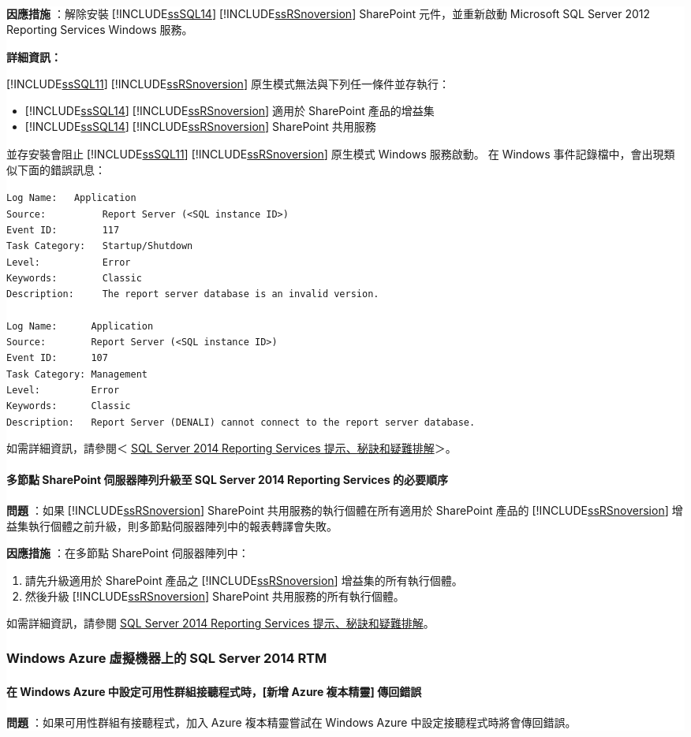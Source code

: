 **因應措施** ：解除安裝 [!INCLUDE[ssSQL14](../includes/sssql14-md.md)] [!INCLUDE[ssRSnoversion](../includes/ssrsnoversion-md.md)] SharePoint 元件，並重新啟動 Microsoft SQL Server 2012 Reporting Services Windows 服務。  
  
**詳細資訊：**  
  
[!INCLUDE[ssSQL11](../includes/sssql11-md.md)] [!INCLUDE[ssRSnoversion](../includes/ssrsnoversion-md.md)] 原生模式無法與下列任一條件並存執行：  
  
-   [!INCLUDE[ssSQL14](../includes/sssql14-md.md)] [!INCLUDE[ssRSnoversion](../includes/ssrsnoversion-md.md)] 適用於 SharePoint 產品的增益集    
-   [!INCLUDE[ssSQL14](../includes/sssql14-md.md)] [!INCLUDE[ssRSnoversion](../includes/ssrsnoversion-md.md)] SharePoint 共用服務  
  
並存安裝會阻止 [!INCLUDE[ssSQL11](../includes/sssql11-md.md)] [!INCLUDE[ssRSnoversion](../includes/ssrsnoversion-md.md)] 原生模式 Windows 服務啟動。 在 Windows 事件記錄檔中，會出現類似下面的錯誤訊息：  
  
```  
Log Name:   Application  
Source:          Report Server (<SQL instance ID>)  
Event ID:        117  
Task Category:   Startup/Shutdown  
Level:           Error  
Keywords:        Classic  
Description:     The report server database is an invalid version.  
  
Log Name:      Application  
Source:        Report Server (<SQL instance ID>)  
Event ID:      107  
Task Category: Management  
Level:         Error  
Keywords:      Classic  
Description:   Report Server (DENALI) cannot connect to the report server database.  
```  
  
如需詳細資訊，請參閱＜ [SQL Server 2014 Reporting Services 提示、秘訣和疑難排解](http://go.microsoft.com/fwlink/?LinkID=391254)＞。  
  
#### <a name="required-upgrade-order-for-multi-node-sharepoint-farm-to-sql-server-2014-reporting-services"></a>多節點 SharePoint 伺服器陣列升級至 SQL Server 2014 Reporting Services 的必要順序  
**問題** ：如果 [!INCLUDE[ssRSnoversion](../includes/ssrsnoversion-md.md)] SharePoint 共用服務的執行個體在所有適用於 SharePoint 產品的 [!INCLUDE[ssRSnoversion](../includes/ssrsnoversion-md.md)] 增益集執行個體之前升級，則多節點伺服器陣列中的報表轉譯會失敗。  
  
**因應措施** ：在多節點 SharePoint 伺服器陣列中：  
  
1.  請先升級適用於 SharePoint 產品之 [!INCLUDE[ssRSnoversion](../includes/ssrsnoversion-md.md)] 增益集的所有執行個體。    
2.  然後升級 [!INCLUDE[ssRSnoversion](../includes/ssrsnoversion-md.md)] SharePoint 共用服務的所有執行個體。  
  
如需詳細資訊，請參閱 [SQL Server 2014 Reporting Services 提示、秘訣和疑難排解](http://go.microsoft.com/fwlink/?LinkID=391254)。  
  
### <a name="AzureVM"></a>Windows Azure 虛擬機器上的 SQL Server 2014 RTM  
  
#### <a name="the-add-azure-replica-wizard-returns-an-error-when-configuring-an-availability-group-listener-in-windows-azure"></a>在 Windows Azure 中設定可用性群組接聽程式時，[新增 Azure 複本精靈] 傳回錯誤  
**問題** ：如果可用性群組有接聽程式，加入 Azure 複本精靈嘗試在 Windows Azure 中設定接聽程式時將會傳回錯誤。  
  